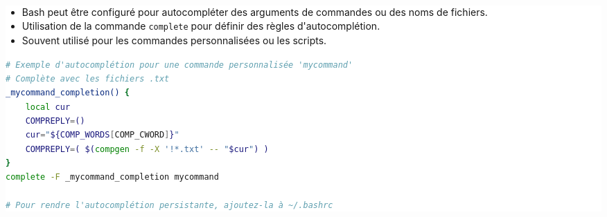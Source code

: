 *   Bash peut être configuré pour autocompléter des arguments de commandes ou des noms de fichiers.
*   Utilisation de la commande `complete` pour définir des règles d'autocomplétion.
*   Souvent utilisé pour les commandes personnalisées ou les scripts.

```bash
# Exemple d'autocomplétion pour une commande personnalisée 'mycommand'
# Complète avec les fichiers .txt
_mycommand_completion() {
    local cur
    COMPREPLY=()
    cur="${COMP_WORDS[COMP_CWORD]}"
    COMPREPLY=( $(compgen -f -X '!*.txt' -- "$cur") )
}
complete -F _mycommand_completion mycommand

# Pour rendre l'autocomplétion persistante, ajoutez-la à ~/.bashrc
```
